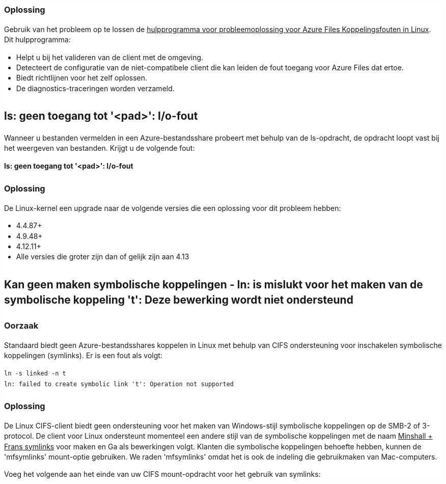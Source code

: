 ### <a name="solution"></a>Oplossing

Gebruik van het probleem op te lossen de [hulpprogramma voor probleemoplossing voor Azure Files Koppelingsfouten in Linux](https://gallery.technet.microsoft.com/Troubleshooting-tool-for-02184089). Dit hulpprogramma:

* Helpt u bij het valideren van de client met de omgeving.
* Detecteert de configuratie van de niet-compatibele client die kan leiden de fout toegang voor Azure Files dat ertoe.
* Biedt richtlijnen voor het zelf oplossen.
* De diagnostics-traceringen worden verzameld.

## <a name="ls-cannot-access-ltpathgt-inputoutput-error"></a>ls: geen toegang tot '&lt;pad&gt;': I/o-fout

Wanneer u bestanden vermelden in een Azure-bestandsshare probeert met behulp van de ls-opdracht, de opdracht loopt vast bij het weergeven van bestanden. Krijgt u de volgende fout:

**ls: geen toegang tot '&lt;pad&gt;': I/o-fout**


### <a name="solution"></a>Oplossing
De Linux-kernel een upgrade naar de volgende versies die een oplossing voor dit probleem hebben:

- 4.4.87+
- 4.9.48+
- 4.12.11+
- Alle versies die groter zijn dan of gelijk zijn aan 4.13

## <a name="cannot-create-symbolic-links---ln-failed-to-create-symbolic-link-t-operation-not-supported"></a>Kan geen maken symbolische koppelingen - ln: is mislukt voor het maken van de symbolische koppeling 't': Deze bewerking wordt niet ondersteund

### <a name="cause"></a>Oorzaak
Standaard biedt geen Azure-bestandsshares koppelen in Linux met behulp van CIFS ondersteuning voor inschakelen symbolische koppelingen (symlinks). Er is een fout als volgt:
```
ln -s linked -n t
ln: failed to create symbolic link 't': Operation not supported
```
### <a name="solution"></a>Oplossing
De Linux CIFS-client biedt geen ondersteuning voor het maken van Windows-stijl symbolische koppelingen op de SMB-2 of 3-protocol. De client voor Linux ondersteunt momenteel een andere stijl van de symbolische koppelingen met de naam [Minshall + Frans symlinks](https://wiki.samba.org/index.php/UNIX_Extensions#Minshall.2BFrench_symlinks) voor maken en Ga als bewerkingen volgt. Klanten die symbolische koppelingen behoefte hebben, kunnen de 'mfsymlinks' mount-optie gebruiken. We raden 'mfsymlinks' omdat het is ook de indeling die gebruikmaken van Mac-computers.

Voeg het volgende aan het einde van uw CIFS mount-opdracht voor het gebruik van symlinks:
